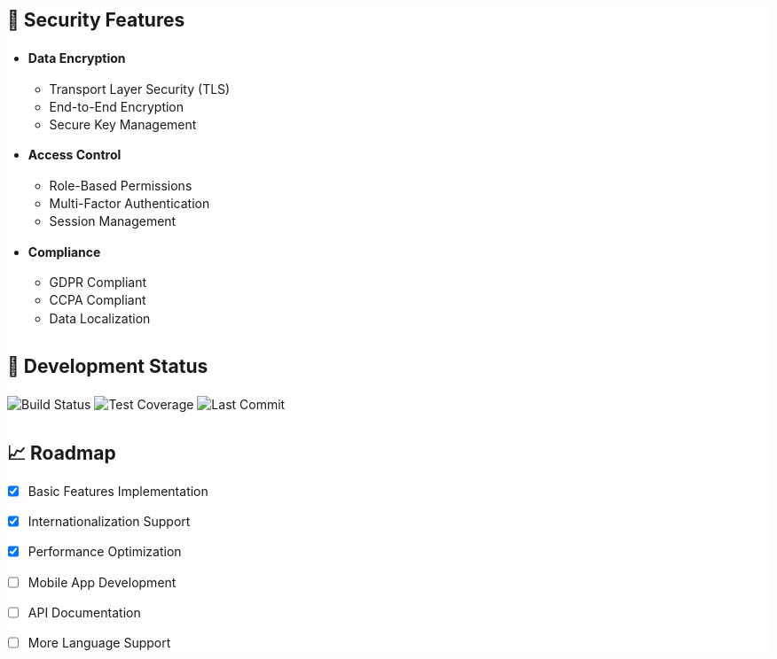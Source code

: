 ## 🔐 Security Features

- **Data Encryption**
  - Transport Layer Security (TLS)
  - End-to-End Encryption
  - Secure Key Management

- **Access Control**
  - Role-Based Permissions
  - Multi-Factor Authentication
  - Session Management

- **Compliance**
  - GDPR Compliant
  - CCPA Compliant
  - Data Localization

## 🚦 Development Status

![Build Status](https://img.shields.io/github/workflow/status/taielab/AISafeNavigator/CI?style=for-the-badge)
![Test Coverage](https://img.shields.io/codecov/c/github/taielab/AISafeNavigator?style=for-the-badge)
![Last Commit](https://img.shields.io/github/last-commit/taielab/AISafeNavigator?style=for-the-badge)

## 📈 Roadmap

- [x] Basic Features Implementation
- [x] Internationalization Support
- [x] Performance Optimization
- [ ] Mobile App Development
- [ ] API Documentation
- [ ] More Language Support

